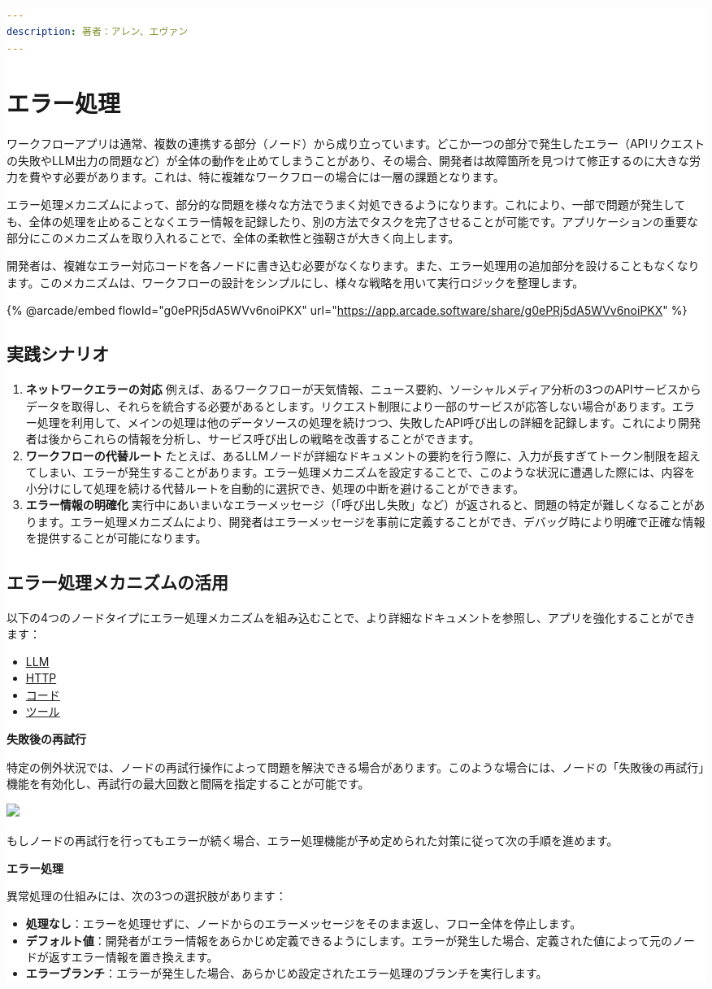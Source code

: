 ```yaml
---
description: 著者：アレン、エヴァン
---
```


# エラー処理

ワークフローアプリは通常、複数の連携する部分（ノード）から成り立っています。どこか一つの部分で発生したエラー（APIリクエストの失敗やLLM出力の問題など）が全体の動作を止めてしまうことがあり、その場合、開発者は故障箇所を見つけて修正するのに大きな労力を費やす必要があります。これは、特に複雑なワークフローの場合には一層の課題となります。

エラー処理メカニズムによって、部分的な問題を様々な方法でうまく対処できるようになります。これにより、一部で問題が発生しても、全体の処理を止めることなくエラー情報を記録したり、別の方法でタスクを完了させることが可能です。アプリケーションの重要な部分にこのメカニズムを取り入れることで、全体の柔軟性と強靭さが大きく向上します。

開発者は、複雑なエラー対応コードを各ノードに書き込む必要がなくなります。また、エラー処理用の追加部分を設けることもなくなります。このメカニズムは、ワークフローの設計をシンプルにし、様々な戦略を用いて実行ロジックを整理します。

{% @arcade/embed flowId="g0ePRj5dA5WVv6noiPKX" url="https://app.arcade.software/share/g0ePRj5dA5WVv6noiPKX" %}

## 実践シナリオ

1. **ネットワークエラーの対応** 例えば、あるワークフローが天気情報、ニュース要約、ソーシャルメディア分析の3つのAPIサービスからデータを取得し、それらを統合する必要があるとします。リクエスト制限により一部のサービスが応答しない場合があります。エラー処理を利用して、メインの処理は他のデータソースの処理を続けつつ、失敗したAPI呼び出しの詳細を記録します。これにより開発者は後からこれらの情報を分析し、サービス呼び出しの戦略を改善することができます。
2. **ワークフローの代替ルート** たとえば、あるLLMノードが詳細なドキュメントの要約を行う際に、入力が長すぎてトークン制限を超えてしまい、エラーが発生することがあります。エラー処理メカニズムを設定することで、このような状況に遭遇した際には、内容を小分けにして処理を続ける代替ルートを自動的に選択でき、処理の中断を避けることができます。
3. **エラー情報の明確化** 実行中にあいまいなエラーメッセージ（「呼び出し失敗」など）が返されると、問題の特定が難しくなることがあります。エラー処理メカニズムにより、開発者はエラーメッセージを事前に定義することができ、デバッグ時により明確で正確な情報を提供することが可能になります。

## エラー処理メカニズムの活用

以下の4つのノードタイプにエラー処理メカニズムを組み込むことで、より詳細なドキュメントを参照し、アプリを強化することができます：

* [LLM](../node/llm.md)
* [HTTP](../node/http-request.md)
* [コード](../node/code.md)
* [ツール](../node/tools.md)

**失敗後の再試行**

特定の例外状況では、ノードの再試行操作によって問題を解決できる場合があります。このような場合には、ノードの「失敗後の再試行」機能を有効化し、再試行の最大回数と間隔を指定することが可能です。

![](https://assets-docs.dify.ai/2024/12/18097e4c94b67a79150b967fc50f9f43.png)

もしノードの再試行を行ってもエラーが続く場合、エラー処理機能が予め定められた対策に従って次の手順を進めます。

**エラー処理**

異常処理の仕組みには、次の3つの選択肢があります：

* **処理なし**：エラーを処理せずに、ノードからのエラーメッセージをそのまま返し、フロー全体を停止します。
* **デフォルト値**：開発者がエラー情報をあらかじめ定義できるようにします。エラーが発生した場合、定義された値によって元のノードが返すエラー情報を置き換えます。
* **エラーブランチ**：エラーが発生した場合、あらかじめ設定されたエラー処理のブランチを実行します。
